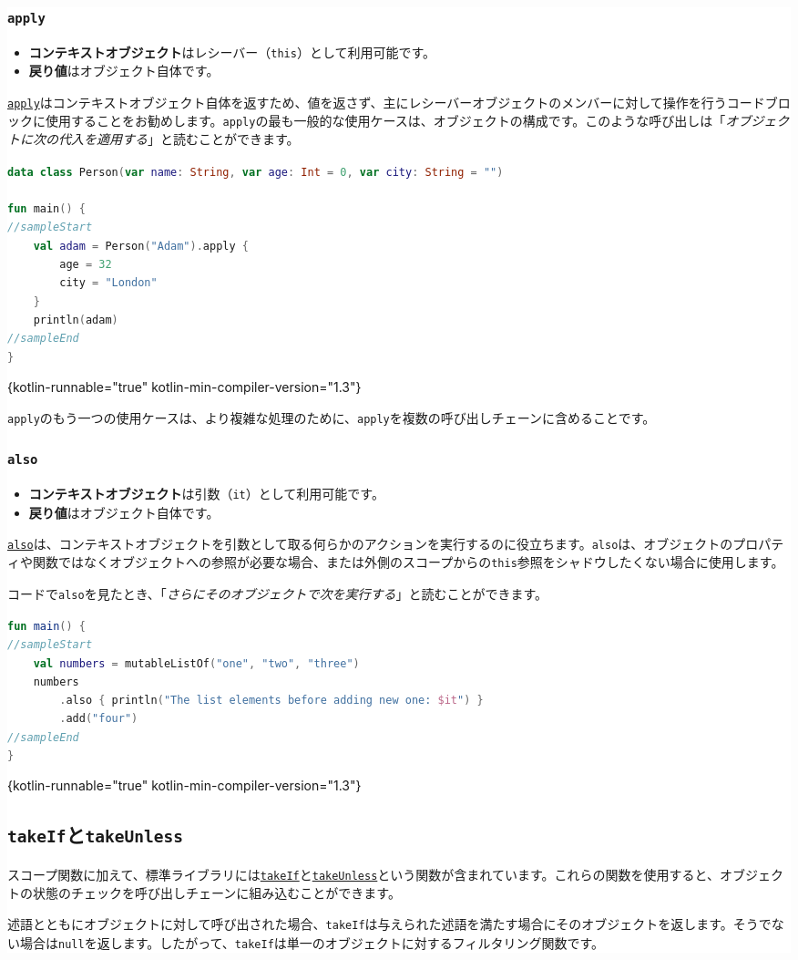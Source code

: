 ### `apply`

-   **コンテキストオブジェクト**はレシーバー（`this`）として利用可能です。
-   **戻り値**はオブジェクト自体です。

[`apply`](https://kotlinlang.org/api/latest/jvm/stdlib/kotlin/apply.html)はコンテキストオブジェクト自体を返すため、値を返さず、主にレシーバーオブジェクトのメンバーに対して操作を行うコードブロックに使用することをお勧めします。`apply`の最も一般的な使用ケースは、オブジェクトの構成です。このような呼び出しは「_オブジェクトに次の代入を適用する_」と読むことができます。

```kotlin
data class Person(var name: String, var age: Int = 0, var city: String = "")

fun main() {
//sampleStart
    val adam = Person("Adam").apply {
        age = 32
        city = "London"        
    }
    println(adam)
//sampleEnd
}
```
{kotlin-runnable="true" kotlin-min-compiler-version="1.3"}

`apply`のもう一つの使用ケースは、より複雑な処理のために、`apply`を複数の呼び出しチェーンに含めることです。

### `also`

-   **コンテキストオブジェクト**は引数（`it`）として利用可能です。
-   **戻り値**はオブジェクト自体です。

[`also`](https://kotlinlang.org/api/latest/jvm/stdlib/kotlin/also.html)は、コンテキストオブジェクトを引数として取る何らかのアクションを実行するのに役立ちます。`also`は、オブジェクトのプロパティや関数ではなくオブジェクトへの参照が必要な場合、または外側のスコープからの`this`参照をシャドウしたくない場合に使用します。

コードで`also`を見たとき、「_さらにそのオブジェクトで次を実行する_」と読むことができます。

```kotlin
fun main() {
//sampleStart
    val numbers = mutableListOf("one", "two", "three")
    numbers
        .also { println("The list elements before adding new one: $it") }
        .add("four")
//sampleEnd
}
```
{kotlin-runnable="true" kotlin-min-compiler-version="1.3"}

## `takeIf`と`takeUnless`

スコープ関数に加えて、標準ライブラリには[`takeIf`](https://kotlinlang.org/api/latest/jvm/stdlib/kotlin/take-if.html)と[`takeUnless`](https://kotlinlang.org/api/latest/jvm/stdlib/kotlin/take-unless.html)という関数が含まれています。これらの関数を使用すると、オブジェクトの状態のチェックを呼び出しチェーンに組み込むことができます。

述語とともにオブジェクトに対して呼び出された場合、`takeIf`は与えられた述語を満たす場合にそのオブジェクトを返します。そうでない場合は`null`を返します。したがって、`takeIf`は単一のオブジェクトに対するフィルタリング関数です。
